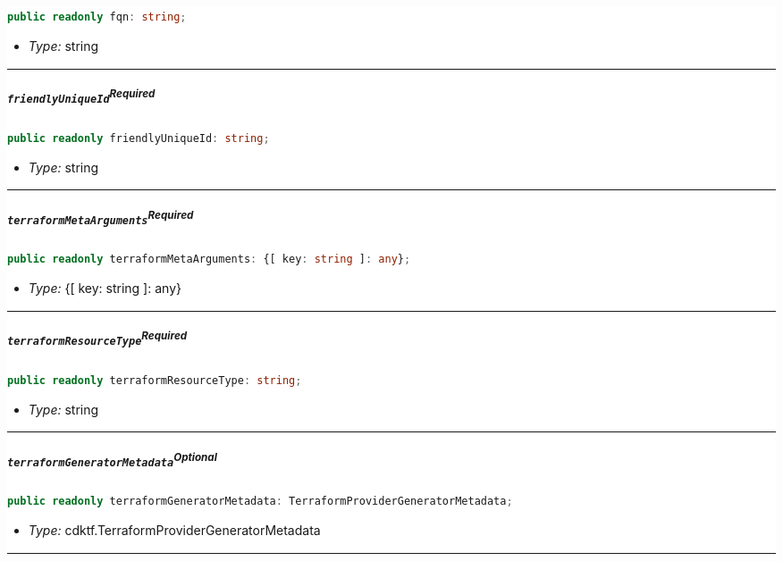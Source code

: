 ```typescript
public readonly fqn: string;
```

- *Type:* string

---

##### `friendlyUniqueId`<sup>Required</sup> <a name="friendlyUniqueId" id="rhizo-co-terraform-provider-oci.dataOciWaasProtectionRules.DataOciWaasProtectionRules.property.friendlyUniqueId"></a>

```typescript
public readonly friendlyUniqueId: string;
```

- *Type:* string

---

##### `terraformMetaArguments`<sup>Required</sup> <a name="terraformMetaArguments" id="rhizo-co-terraform-provider-oci.dataOciWaasProtectionRules.DataOciWaasProtectionRules.property.terraformMetaArguments"></a>

```typescript
public readonly terraformMetaArguments: {[ key: string ]: any};
```

- *Type:* {[ key: string ]: any}

---

##### `terraformResourceType`<sup>Required</sup> <a name="terraformResourceType" id="rhizo-co-terraform-provider-oci.dataOciWaasProtectionRules.DataOciWaasProtectionRules.property.terraformResourceType"></a>

```typescript
public readonly terraformResourceType: string;
```

- *Type:* string

---

##### `terraformGeneratorMetadata`<sup>Optional</sup> <a name="terraformGeneratorMetadata" id="rhizo-co-terraform-provider-oci.dataOciWaasProtectionRules.DataOciWaasProtectionRules.property.terraformGeneratorMetadata"></a>

```typescript
public readonly terraformGeneratorMetadata: TerraformProviderGeneratorMetadata;
```

- *Type:* cdktf.TerraformProviderGeneratorMetadata

---
